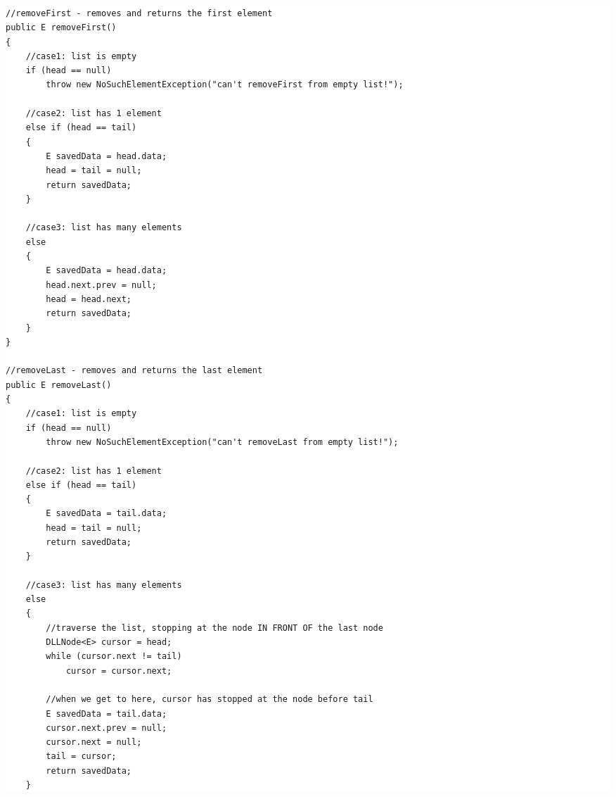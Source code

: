 	//removeFirst - removes and returns the first element
	public E removeFirst()
	{
		//case1: list is empty
		if (head == null)
			throw new NoSuchElementException("can't removeFirst from empty list!");

		//case2: list has 1 element
		else if (head == tail)
		{
			E savedData = head.data;
			head = tail = null;
			return savedData;
		}

		//case3: list has many elements
		else
		{
			E savedData = head.data;
			head.next.prev = null;
			head = head.next;
			return savedData;
		}
	}

	//removeLast - removes and returns the last element
	public E removeLast()
	{
		//case1: list is empty
		if (head == null)
			throw new NoSuchElementException("can't removeLast from empty list!");

		//case2: list has 1 element
		else if (head == tail)
		{
			E savedData = tail.data;
			head = tail = null;
			return savedData;
		}

		//case3: list has many elements
		else
		{
			//traverse the list, stopping at the node IN FRONT OF the last node
			DLLNode<E> cursor = head;
			while (cursor.next != tail)
				cursor = cursor.next;

			//when we get to here, cursor has stopped at the node before tail
			E savedData = tail.data;
			cursor.next.prev = null;
			cursor.next = null;
			tail = cursor;
			return savedData;
		}
